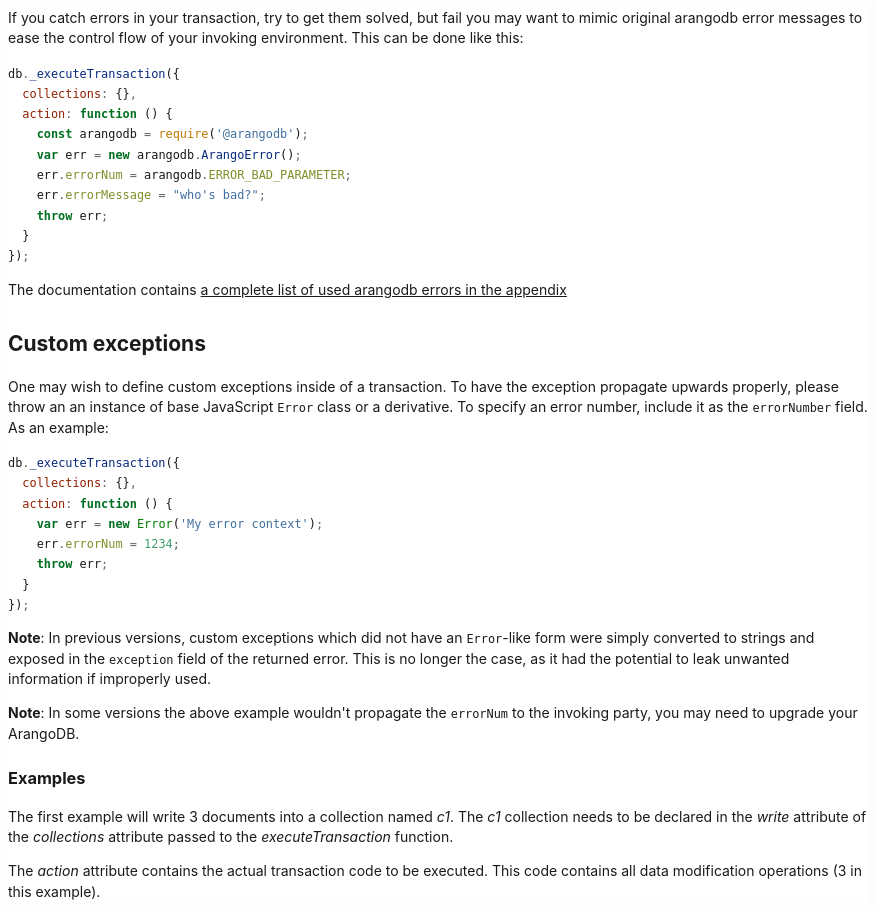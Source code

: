 If you catch errors in your transaction, try to get them solved, but fail 
you may want to mimic original arangodb error messages to ease the control flow
of your invoking environment. This can be done like this:

```js
db._executeTransaction({
  collections: {},
  action: function () {
    const arangodb = require('@arangodb');
    var err = new arangodb.ArangoError();
    err.errorNum = arangodb.ERROR_BAD_PARAMETER;
    err.errorMessage = "who's bad?";
    throw err;
  }
});
```

The documentation contains [a complete list of used arangodb errors in the appendix](../Appendix/ErrorCodes.md)

Custom exceptions
-----------------

One may wish to define custom exceptions inside of a transaction. To have the
exception propagate upwards properly, please throw an an instance of base
JavaScript `Error` class or a derivative. To specify an error number, include it
as the `errorNumber` field. As an example:

```js
db._executeTransaction({
  collections: {},
  action: function () {
    var err = new Error('My error context');
    err.errorNum = 1234;
    throw err;
  }
});
```

**Note**: In previous versions, custom exceptions which did not have an
`Error`-like form were simply converted to strings and exposed in the
`exception` field of the returned error. This is no longer the case, as it had
the potential to leak unwanted information if improperly used.

**Note**: In some versions the above example wouldn't propagate the `errorNum` to the 
invoking party, you may need to upgrade your ArangoDB.

### Examples

The first example will write 3 documents into a collection named *c1*.
The *c1* collection needs to be declared in the *write* attribute of the
*collections* attribute passed to the *executeTransaction* function.

The *action* attribute contains the actual transaction code to be executed.
This code contains all data modification operations (3 in this example).
